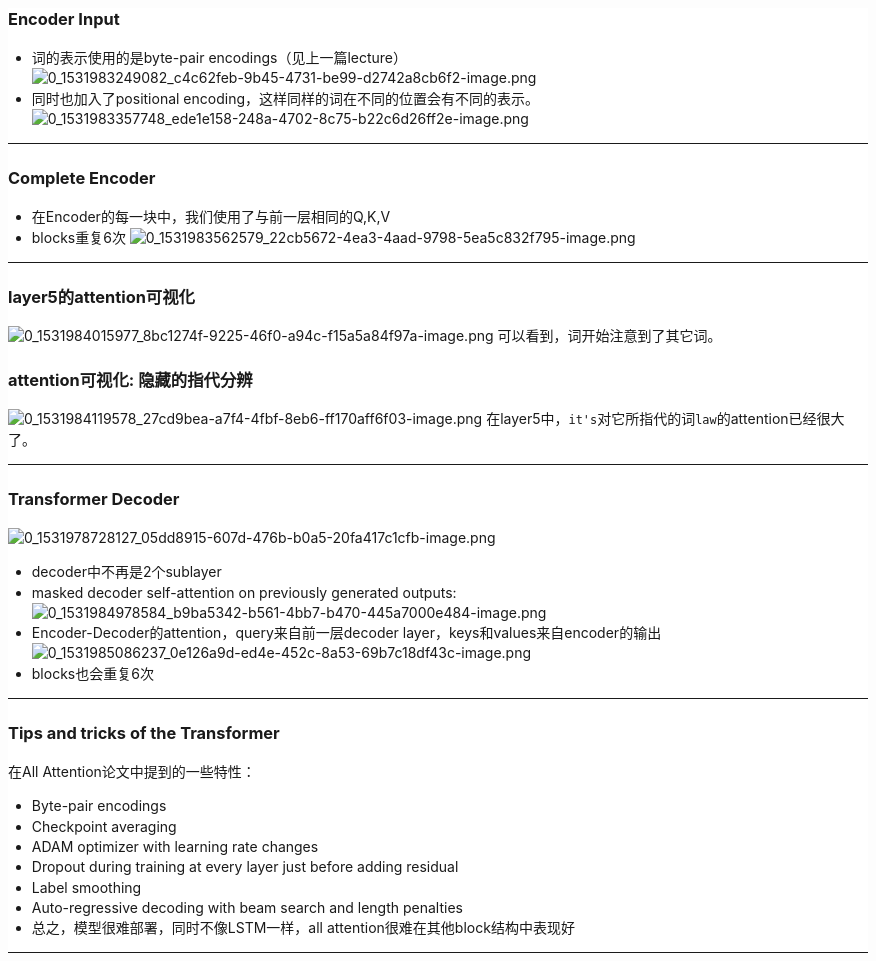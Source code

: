 
### Encoder Input
* 词的表示使用的是byte-pair encodings（见上一篇lecture）
![0_1531983249082_c4c62feb-9b45-4731-be99-d2742a8cb6f2-image.png](https://raw.githubusercontent.com/hunto/hunto.github.io/master/assets/img/CS224n/1531983250105-c4c62feb-9b45-4731-be99-d2742a8cb6f2-image.png) 
* 同时也加入了positional encoding，这样同样的词在不同的位置会有不同的表示。
![0_1531983357748_ede1e158-248a-4702-8c75-b22c6d26ff2e-image.png](https://raw.githubusercontent.com/hunto/hunto.github.io/master/assets/img/CS224n/1531983358889-ede1e158-248a-4702-8c75-b22c6d26ff2e-image.png) 

---

### Complete Encoder
* 在Encoder的每一块中，我们使用了与前一层相同的Q,K,V
* blocks重复6次
![0_1531983562579_22cb5672-4ea3-4aad-9798-5ea5c832f795-image.png](https://raw.githubusercontent.com/hunto/hunto.github.io/master/assets/img/CS224n/1531983563750-22cb5672-4ea3-4aad-9798-5ea5c832f795-image.png) 

---

### layer5的attention可视化
![0_1531984015977_8bc1274f-9225-46f0-a94c-f15a5a84f97a-image.png](https://raw.githubusercontent.com/hunto/hunto.github.io/master/assets/img/CS224n/1531984017092-8bc1274f-9225-46f0-a94c-f15a5a84f97a-image-resized.png) 
可以看到，词开始注意到了其它词。

### attention可视化: 隐藏的指代分辨
![0_1531984119578_27cd9bea-a7f4-4fbf-8eb6-ff170aff6f03-image.png](https://raw.githubusercontent.com/hunto/hunto.github.io/master/assets/img/CS224n/1531984120673-27cd9bea-a7f4-4fbf-8eb6-ff170aff6f03-image.png) 
在layer5中，`it's`对它所指代的词`law`的attention已经很大了。

---

### Transformer Decoder
![0_1531978728127_05dd8915-607d-476b-b0a5-20fa417c1cfb-image.png](https://raw.githubusercontent.com/hunto/hunto.github.io/master/assets/img/CS224n/1531978737341-05dd8915-607d-476b-b0a5-20fa417c1cfb-image.png) 
* decoder中不再是2个sublayer
* masked decoder self-attention on previously generated outputs:
![0_1531984978584_b9ba5342-b561-4bb7-b470-445a7000e484-image.png](https://raw.githubusercontent.com/hunto/hunto.github.io/master/assets/img/CS224n/1531984979604-b9ba5342-b561-4bb7-b470-445a7000e484-image.png) 
* Encoder-Decoder的attention，query来自前一层decoder layer，keys和values来自encoder的输出
![0_1531985086237_0e126a9d-ed4e-452c-8a53-69b7c18df43c-image.png](https://raw.githubusercontent.com/hunto/hunto.github.io/master/assets/img/CS224n/1531985087328-0e126a9d-ed4e-452c-8a53-69b7c18df43c-image.png) 
* blocks也会重复6次

---

### Tips and tricks of the Transformer
在All Attention论文中提到的一些特性：
* Byte-pair encodings
* Checkpoint averaging
* ADAM optimizer with learning rate changes
* Dropout during training at every layer just before adding residual
* Label smoothing
* Auto-regressive decoding with beam search and length penalties
* 总之，模型很难部署，同时不像LSTM一样，all attention很难在其他block结构中表现好

---